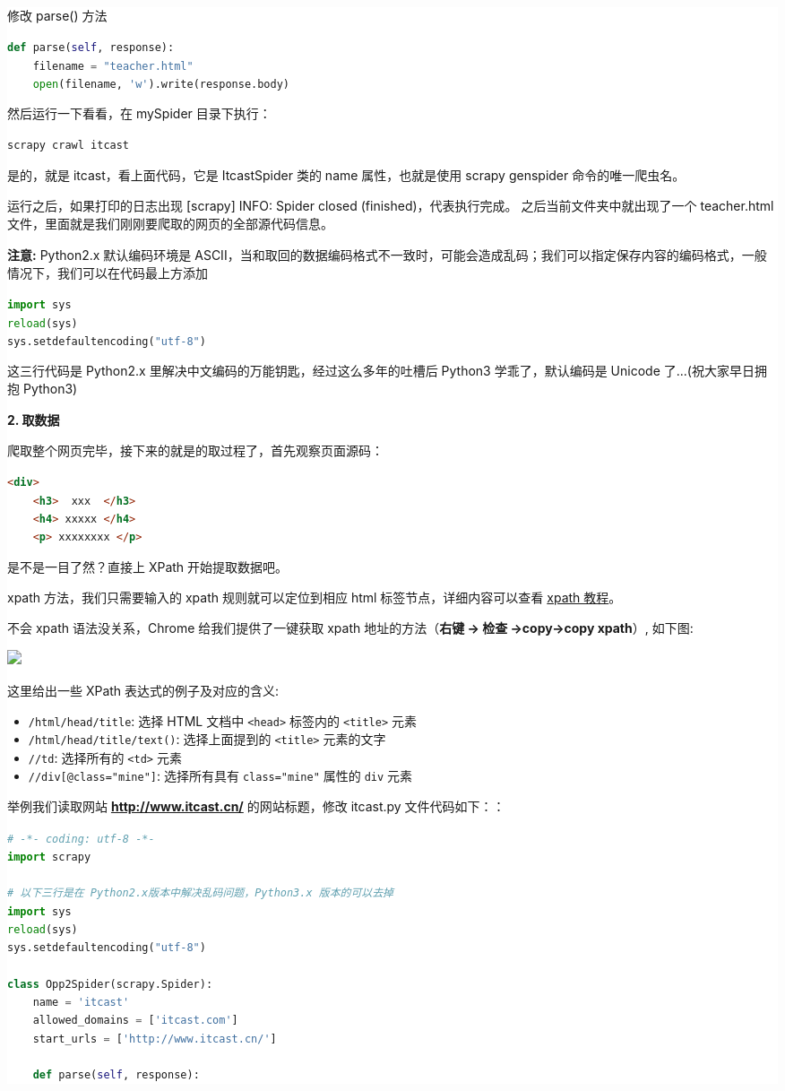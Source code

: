 修改 parse() 方法

```python
def parse(self, response):
    filename = "teacher.html"
    open(filename, 'w').write(response.body)
```

然后运行一下看看，在 mySpider 目录下执行：

```
scrapy crawl itcast
```

是的，就是 itcast，看上面代码，它是 ItcastSpider 类的 name 属性，也就是使用 scrapy genspider 命令的唯一爬虫名。

运行之后，如果打印的日志出现 [scrapy] INFO: Spider closed (finished)，代表执行完成。 之后当前文件夹中就出现了一个 teacher.html 文件，里面就是我们刚刚要爬取的网页的全部源代码信息。

**注意:** Python2.x 默认编码环境是 ASCII，当和取回的数据编码格式不一致时，可能会造成乱码；我们可以指定保存内容的编码格式，一般情况下，我们可以在代码最上方添加

```python
import sys
reload(sys)
sys.setdefaultencoding("utf-8")
```

这三行代码是 Python2.x 里解决中文编码的万能钥匙，经过这么多年的吐槽后 Python3 学乖了，默认编码是 Unicode 了...(祝大家早日拥抱 Python3)

**2. 取数据**

爬取整个网页完毕，接下来的就是的取过程了，首先观察页面源码：

```html
<div>
    <h3>  xxx  </h3>
    <h4> xxxxx </h4>
    <p> xxxxxxxx </p>
```

是不是一目了然？直接上 XPath 开始提取数据吧。

xpath 方法，我们只需要输入的 xpath 规则就可以定位到相应 html 标签节点，详细内容可以查看 [xpath 教程](https://www.runoob.com/xpath/xpath-tutorial.html)。

不会 xpath 语法没关系，Chrome 给我们提供了一键获取 xpath 地址的方法（**右键 -> 检查 ->copy->copy xpath**）, 如下图:

![](https://www.runoob.com/wp-content/uploads/2018/10/xpath-chrome.jpg)

这里给出一些 XPath 表达式的例子及对应的含义:

*   `/html/head/title`: 选择 HTML 文档中 `<head>` 标签内的 `<title>` 元素
*   `/html/head/title/text()`: 选择上面提到的 `<title>` 元素的文字
*   `//td`: 选择所有的 `<td>` 元素
*   `//div[@class="mine"]`: 选择所有具有 `class="mine"` 属性的 `div` 元素

举例我们读取网站 **http://www.itcast.cn/** 的网站标题，修改 itcast.py 文件代码如下：：

```python
# -*- coding: utf-8 -*-
import scrapy

# 以下三行是在 Python2.x版本中解决乱码问题，Python3.x 版本的可以去掉
import sys
reload(sys)
sys.setdefaultencoding("utf-8")

class Opp2Spider(scrapy.Spider):
    name = 'itcast'
    allowed_domains = ['itcast.com']
    start_urls = ['http://www.itcast.cn/']

    def parse(self, response):
```